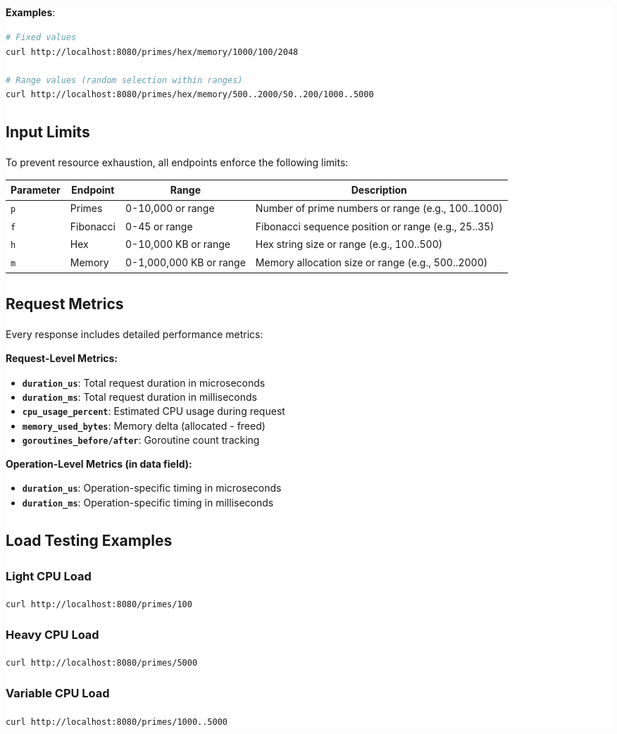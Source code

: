 **Examples**:
```bash
# Fixed values
curl http://localhost:8080/primes/hex/memory/1000/100/2048

# Range values (random selection within ranges)
curl http://localhost:8080/primes/hex/memory/500..2000/50..200/1000..5000
```

## Input Limits

To prevent resource exhaustion, all endpoints enforce the following limits:

| Parameter | Endpoint | Range | Description |
|-----------|----------|-------|-------------|
| `p` | Primes | 0-10,000 or range | Number of prime numbers or range (e.g., 100..1000) |
| `f` | Fibonacci | 0-45 or range | Fibonacci sequence position or range (e.g., 25..35) |
| `h` | Hex | 0-10,000 KB or range | Hex string size or range (e.g., 100..500) |
| `m` | Memory | 0-1,000,000 KB or range | Memory allocation size or range (e.g., 500..2000) |

## Request Metrics

Every response includes detailed performance metrics:

**Request-Level Metrics:**
- **`duration_us`**: Total request duration in microseconds
- **`duration_ms`**: Total request duration in milliseconds
- **`cpu_usage_percent`**: Estimated CPU usage during request
- **`memory_used_bytes`**: Memory delta (allocated - freed)
- **`goroutines_before/after`**: Goroutine count tracking

**Operation-Level Metrics (in data field):**
- **`duration_us`**: Operation-specific timing in microseconds
- **`duration_ms`**: Operation-specific timing in milliseconds

## Load Testing Examples

### Light CPU Load
```bash
curl http://localhost:8080/primes/100
```

### Heavy CPU Load
```bash
curl http://localhost:8080/primes/5000
```

### Variable CPU Load
```bash
curl http://localhost:8080/primes/1000..5000
```
